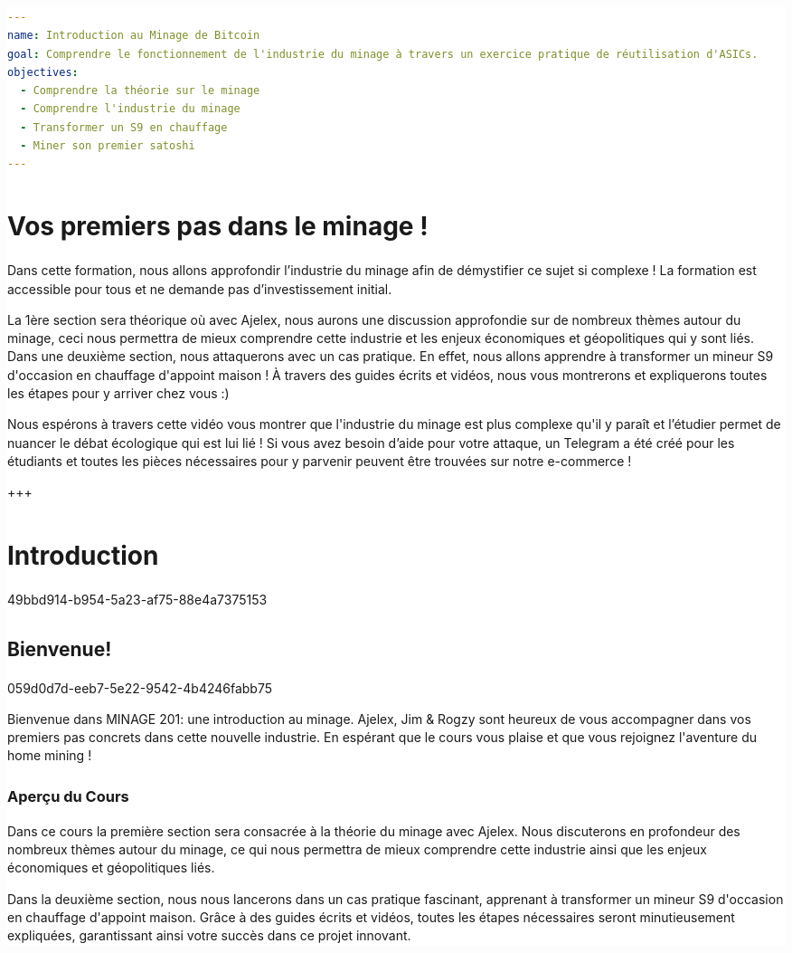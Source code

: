 ```yaml
---
name: Introduction au Minage de Bitcoin
goal: Comprendre le fonctionnement de l'industrie du minage à travers un exercice pratique de réutilisation d'ASICs.
objectives:
  - Comprendre la théorie sur le minage
  - Comprendre l'industrie du minage
  - Transformer un S9 en chauffage
  - Miner son premier satoshi
---
```


# Vos premiers pas dans le minage !

Dans cette formation, nous allons approfondir l’industrie du minage afin de démystifier ce sujet si complexe ! La formation est accessible pour tous et ne demande pas d’investissement initial.

La 1ère section sera théorique où avec Ajelex, nous aurons une discussion approfondie sur de nombreux thèmes autour du minage, ceci nous permettra de mieux comprendre cette industrie et les enjeux économiques et géopolitiques qui y sont liés.
Dans une deuxième section, nous attaquerons avec un cas pratique. En effet, nous allons apprendre à transformer un mineur S9 d'occasion en chauffage d'appoint maison ! À travers des guides écrits et vidéos, nous vous montrerons et expliquerons toutes les étapes pour y arriver chez vous :)

Nous espérons à travers cette vidéo vous montrer que l'industrie du minage est plus complexe qu'il y paraît et l’étudier permet de nuancer le débat écologique qui est lui lié !
Si vous avez besoin d’aide pour votre attaque, un Telegram a été créé pour les étudiants et toutes les pièces nécessaires pour y parvenir peuvent être trouvées sur notre e-commerce !

+++

# Introduction
<partId>49bbd914-b954-5a23-af75-88e4a7375153</partId>

## Bienvenue!
<chapterId>059d0d7d-eeb7-5e22-9542-4b4246fabb75</chapterId>

Bienvenue dans MINAGE 201: une introduction au minage. Ajelex, Jim & Rogzy sont heureux de vous accompagner dans vos premiers pas concrets dans cette nouvelle industrie. En espérant que le cours vous plaise et que vous rejoignez l'aventure du home mining !

### Aperçu du Cours

Dans ce cours la première section sera consacrée à la théorie du minage avec Ajelex. Nous discuterons en profondeur des nombreux thèmes autour du minage, ce qui nous permettra de mieux comprendre cette industrie ainsi que les enjeux économiques et géopolitiques liés.

Dans la deuxième section, nous nous lancerons dans un cas pratique fascinant, apprenant à transformer un mineur S9 d'occasion en chauffage d'appoint maison. Grâce à des guides écrits et vidéos, toutes les étapes nécessaires seront minutieusement expliquées, garantissant ainsi votre succès dans ce projet innovant.
